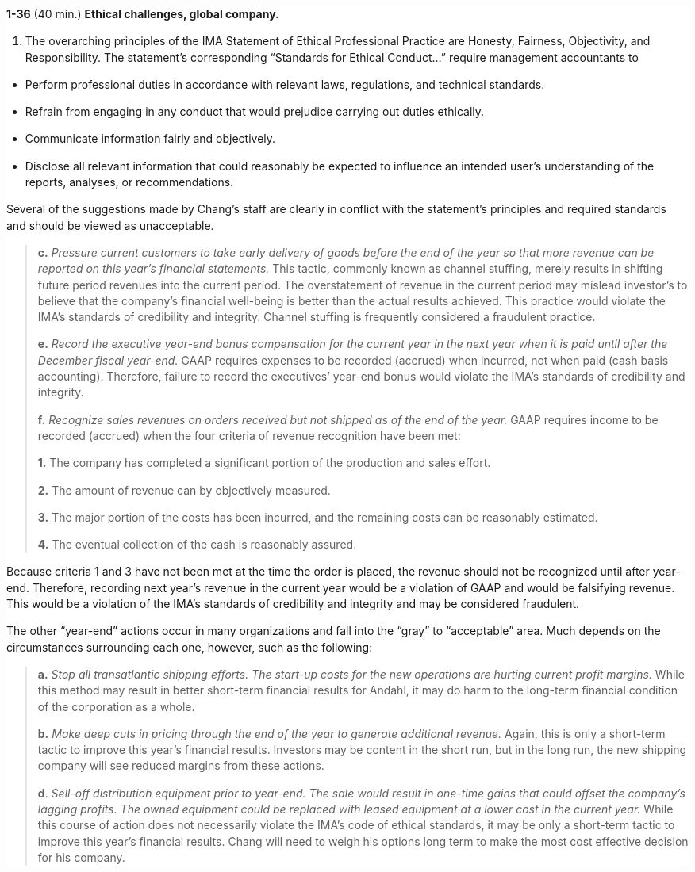 **1-36** (40 min.) **Ethical challenges, global company.**

1. The overarching principles of the IMA Statement of Ethical Professional Practice are Honesty, Fairness, Objectivity, and Responsibility. The statement’s corresponding “Standards for Ethical Conduct…” require management accountants to

-   Perform professional duties in accordance with relevant laws, regulations, and technical standards.

-   Refrain from engaging in any conduct that would prejudice carrying out duties ethically.

-   Communicate information fairly and objectively.

-   Disclose all relevant information that could reasonably be expected to influence an intended user’s understanding of the reports, analyses, or recommendations.

Several of the suggestions made by Chang’s staff are clearly in conflict with the statement’s principles and required standards and should be viewed as unacceptable.

> **c.** *Pressure current customers to take early delivery of goods before the end of the year so that more revenue can be reported on this year’s financial statements.* This tactic, commonly known as channel stuffing, merely results in shifting future period revenues into the current period. The overstatement of revenue in the current period may mislead investor’s to believe that the company’s financial well-being is better than the actual results achieved. This practice would violate the IMA’s standards of credibility and integrity. Channel stuffing is frequently considered a fraudulent practice.
>
> **e.** *Record the executive year-end bonus compensation for the current year in the next year when it is paid until after the December fiscal year-end.* GAAP requires expenses to be recorded (accrued) when incurred, not when paid (cash basis accounting). Therefore, failure to record the executives’ year-end bonus would violate the IMA’s standards of credibility and integrity.
>
> **f.** *Recognize sales revenues on orders received but not shipped as of the end of the year.* GAAP requires income to be recorded (accrued) when the four criteria of revenue recognition have been met:
>
> **1.** The company has completed a significant portion of the production and sales effort.
>
> **2.** The amount of revenue can by objectively measured.
>
> **3.** The major portion of the costs has been incurred, and the remaining costs can be reasonably estimated.
>
> **4.** The eventual collection of the cash is reasonably assured.

Because criteria 1 and 3 have not been met at the time the order is placed, the revenue should not be recognized until after year-end. Therefore, recording next year’s revenue in the current year would be a violation of GAAP and would be falsifying revenue. This would be a violation of the IMA’s standards of credibility and integrity and may be considered fraudulent.

The other “year-end” actions occur in many organizations and fall into the “gray” to “acceptable” area. Much depends on the circumstances surrounding each one, however, such as the following:

> **a.** *Stop all transatlantic shipping efforts. The start-up costs for the new operations are hurting current profit margins.* While this method may result in better short-term financial results for Andahl, it may do harm to the long-term financial condition of the corporation as a whole.
>
> **b.** *Make deep cuts in pricing through the end of the year to generate additional revenue.* Again, this is only a short-term tactic to improve this year’s financial results. Investors may be content in the short run, but in the long run, the new shipping company will see reduced margins from these actions.
>
> **d**. *Sell-off distribution equipment prior to year-end. The sale would result in one-time gains that could offset the company’s lagging profits. The owned equipment could be replaced with leased equipment at a lower cost in the current year.* While this course of action does not necessarily violate the IMA’s code of ethical standards, it may be only a short-term tactic to improve this year’s financial results. Chang will need to weigh his options long term to make the most cost effective decision for his company.